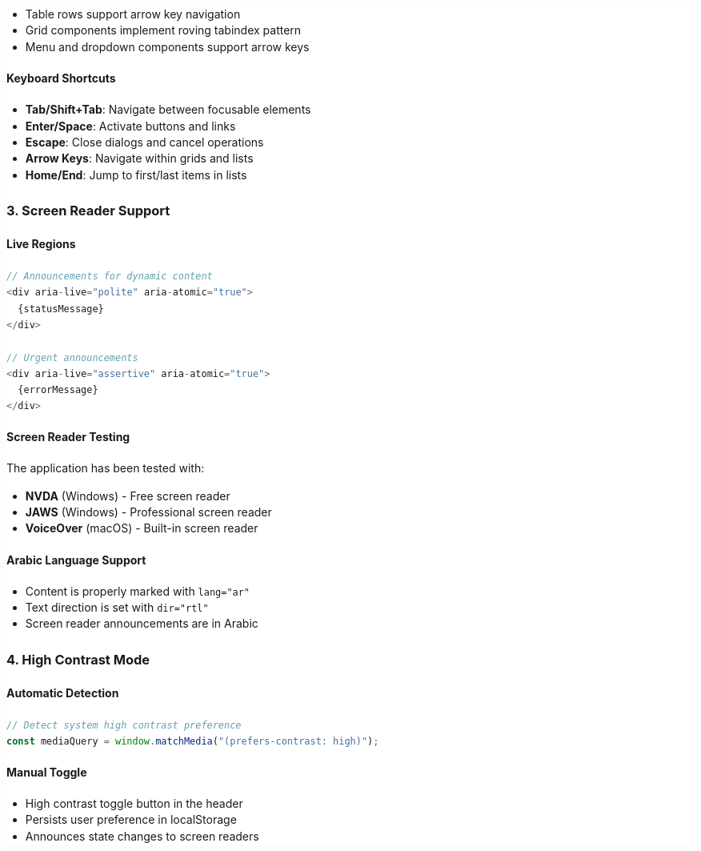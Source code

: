 - Table rows support arrow key navigation
- Grid components implement roving tabindex pattern
- Menu and dropdown components support arrow keys

#### Keyboard Shortcuts

- **Tab/Shift+Tab**: Navigate between focusable elements
- **Enter/Space**: Activate buttons and links
- **Escape**: Close dialogs and cancel operations
- **Arrow Keys**: Navigate within grids and lists
- **Home/End**: Jump to first/last items in lists

### 3. Screen Reader Support

#### Live Regions

```typescript
// Announcements for dynamic content
<div aria-live="polite" aria-atomic="true">
  {statusMessage}
</div>

// Urgent announcements
<div aria-live="assertive" aria-atomic="true">
  {errorMessage}
</div>
```

#### Screen Reader Testing

The application has been tested with:

- **NVDA** (Windows) - Free screen reader
- **JAWS** (Windows) - Professional screen reader
- **VoiceOver** (macOS) - Built-in screen reader

#### Arabic Language Support

- Content is properly marked with `lang="ar"`
- Text direction is set with `dir="rtl"`
- Screen reader announcements are in Arabic

### 4. High Contrast Mode

#### Automatic Detection

```typescript
// Detect system high contrast preference
const mediaQuery = window.matchMedia("(prefers-contrast: high)");
```

#### Manual Toggle

- High contrast toggle button in the header
- Persists user preference in localStorage
- Announces state changes to screen readers
